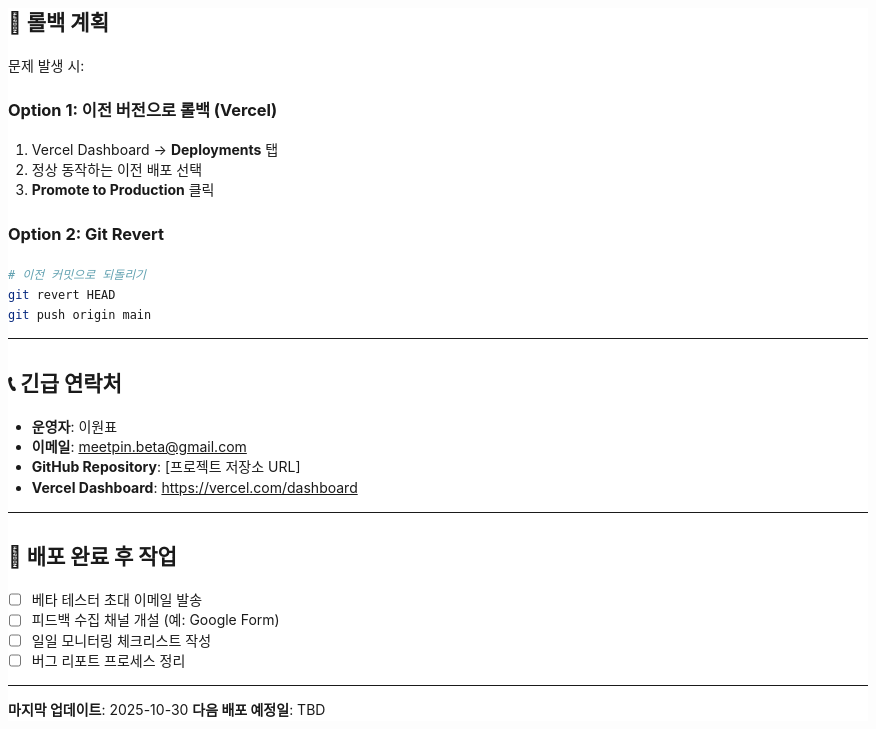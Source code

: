 
## 🔄 롤백 계획

문제 발생 시:

### Option 1: 이전 버전으로 롤백 (Vercel)
1. Vercel Dashboard → **Deployments** 탭
2. 정상 동작하는 이전 배포 선택
3. **Promote to Production** 클릭

### Option 2: Git Revert
```bash
# 이전 커밋으로 되돌리기
git revert HEAD
git push origin main
```

---

## 📞 긴급 연락처

- **운영자**: 이원표
- **이메일**: meetpin.beta@gmail.com
- **GitHub Repository**: [프로젝트 저장소 URL]
- **Vercel Dashboard**: https://vercel.com/dashboard

---

## 📝 배포 완료 후 작업

- [ ] 베타 테스터 초대 이메일 발송
- [ ] 피드백 수집 채널 개설 (예: Google Form)
- [ ] 일일 모니터링 체크리스트 작성
- [ ] 버그 리포트 프로세스 정리

---

**마지막 업데이트**: 2025-10-30
**다음 배포 예정일**: TBD
